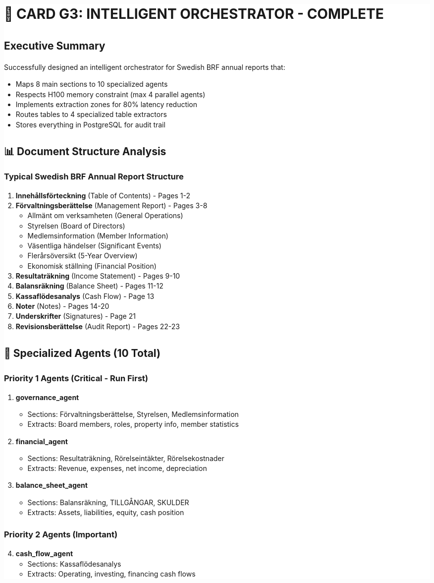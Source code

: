 # 🎯 CARD G3: INTELLIGENT ORCHESTRATOR - COMPLETE

## Executive Summary

Successfully designed an intelligent orchestrator for Swedish BRF annual reports that:
- Maps 8 main sections to 10 specialized agents
- Respects H100 memory constraint (max 4 parallel agents)
- Implements extraction zones for 80% latency reduction
- Routes tables to 4 specialized table extractors
- Stores everything in PostgreSQL for audit trail

## 📊 Document Structure Analysis

### Typical Swedish BRF Annual Report Structure

1. **Innehållsförteckning** (Table of Contents) - Pages 1-2
2. **Förvaltningsberättelse** (Management Report) - Pages 3-8
   - Allmänt om verksamheten (General Operations)
   - Styrelsen (Board of Directors)
   - Medlemsinformation (Member Information)
   - Väsentliga händelser (Significant Events)
   - Flerårsöversikt (5-Year Overview)
   - Ekonomisk ställning (Financial Position)
3. **Resultaträkning** (Income Statement) - Pages 9-10
4. **Balansräkning** (Balance Sheet) - Pages 11-12
5. **Kassaflödesanalys** (Cash Flow) - Page 13
6. **Noter** (Notes) - Pages 14-20
7. **Underskrifter** (Signatures) - Page 21
8. **Revisionsberättelse** (Audit Report) - Pages 22-23

## 🤖 Specialized Agents (10 Total)

### Priority 1 Agents (Critical - Run First)
1. **governance_agent**
   - Sections: Förvaltningsberättelse, Styrelsen, Medlemsinformation
   - Extracts: Board members, roles, property info, member statistics
   
2. **financial_agent**
   - Sections: Resultaträkning, Rörelseintäkter, Rörelsekostnader
   - Extracts: Revenue, expenses, net income, depreciation
   
3. **balance_sheet_agent**
   - Sections: Balansräkning, TILLGÅNGAR, SKULDER
   - Extracts: Assets, liabilities, equity, cash position

### Priority 2 Agents (Important)
4. **cash_flow_agent**
   - Sections: Kassaflödesanalys
   - Extracts: Operating, investing, financing cash flows
   